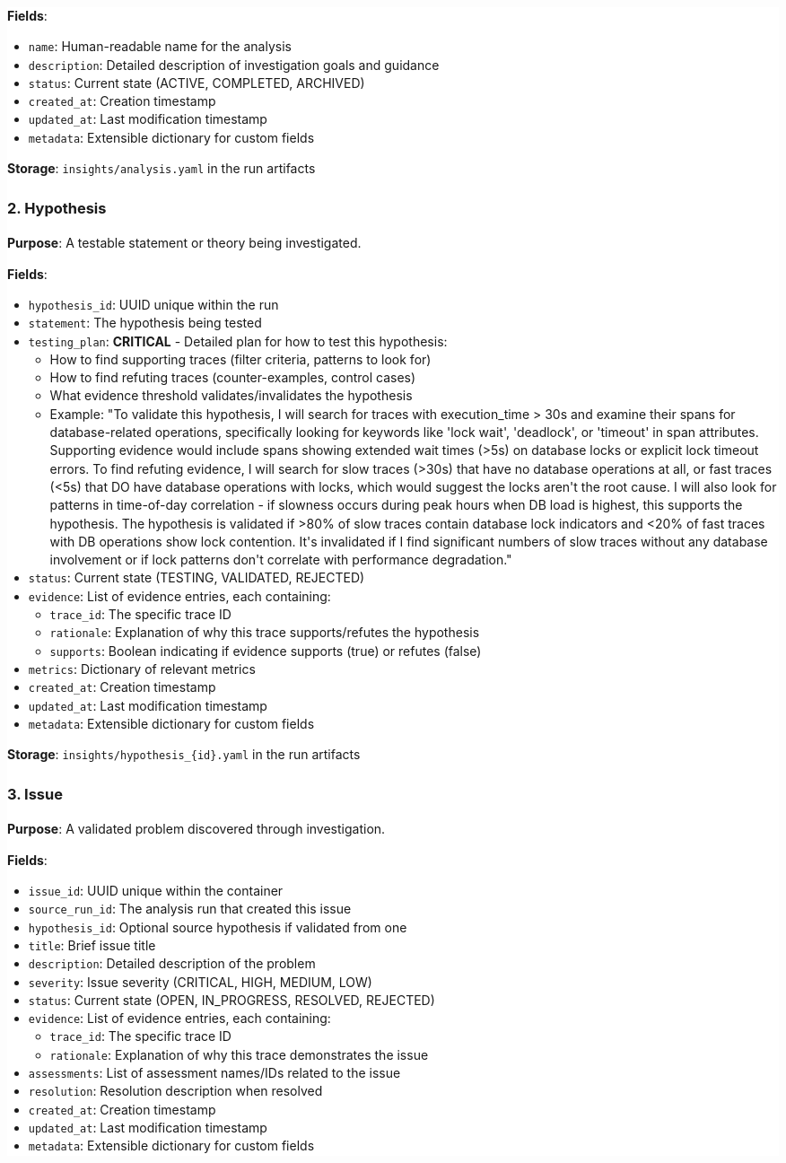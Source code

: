 **Fields**:
- `name`: Human-readable name for the analysis
- `description`: Detailed description of investigation goals and guidance
- `status`: Current state (ACTIVE, COMPLETED, ARCHIVED)
- `created_at`: Creation timestamp
- `updated_at`: Last modification timestamp
- `metadata`: Extensible dictionary for custom fields

**Storage**: `insights/analysis.yaml` in the run artifacts

### 2. Hypothesis
**Purpose**: A testable statement or theory being investigated.

**Fields**:
- `hypothesis_id`: UUID unique within the run
- `statement`: The hypothesis being tested
- `testing_plan`: **CRITICAL** - Detailed plan for how to test this hypothesis:
  - How to find supporting traces (filter criteria, patterns to look for)
  - How to find refuting traces (counter-examples, control cases)
  - What evidence threshold validates/invalidates the hypothesis
  - Example: "To validate this hypothesis, I will search for traces with execution_time > 30s and examine their spans for database-related operations, specifically looking for keywords like 'lock wait', 'deadlock', or 'timeout' in span attributes. Supporting evidence would include spans showing extended wait times (>5s) on database locks or explicit lock timeout errors. To find refuting evidence, I will search for slow traces (>30s) that have no database operations at all, or fast traces (<5s) that DO have database operations with locks, which would suggest the locks aren't the root cause. I will also look for patterns in time-of-day correlation - if slowness occurs during peak hours when DB load is highest, this supports the hypothesis. The hypothesis is validated if >80% of slow traces contain database lock indicators and <20% of fast traces with DB operations show lock contention. It's invalidated if I find significant numbers of slow traces without any database involvement or if lock patterns don't correlate with performance degradation."
- `status`: Current state (TESTING, VALIDATED, REJECTED)
- `evidence`: List of evidence entries, each containing:
  - `trace_id`: The specific trace ID
  - `rationale`: Explanation of why this trace supports/refutes the hypothesis
  - `supports`: Boolean indicating if evidence supports (true) or refutes (false)
- `metrics`: Dictionary of relevant metrics
- `created_at`: Creation timestamp
- `updated_at`: Last modification timestamp
- `metadata`: Extensible dictionary for custom fields

**Storage**: `insights/hypothesis_{id}.yaml` in the run artifacts

### 3. Issue
**Purpose**: A validated problem discovered through investigation.

**Fields**:
- `issue_id`: UUID unique within the container
- `source_run_id`: The analysis run that created this issue
- `hypothesis_id`: Optional source hypothesis if validated from one
- `title`: Brief issue title
- `description`: Detailed description of the problem
- `severity`: Issue severity (CRITICAL, HIGH, MEDIUM, LOW)
- `status`: Current state (OPEN, IN_PROGRESS, RESOLVED, REJECTED)
- `evidence`: List of evidence entries, each containing:
  - `trace_id`: The specific trace ID
  - `rationale`: Explanation of why this trace demonstrates the issue
- `assessments`: List of assessment names/IDs related to the issue
- `resolution`: Resolution description when resolved
- `created_at`: Creation timestamp
- `updated_at`: Last modification timestamp
- `metadata`: Extensible dictionary for custom fields
